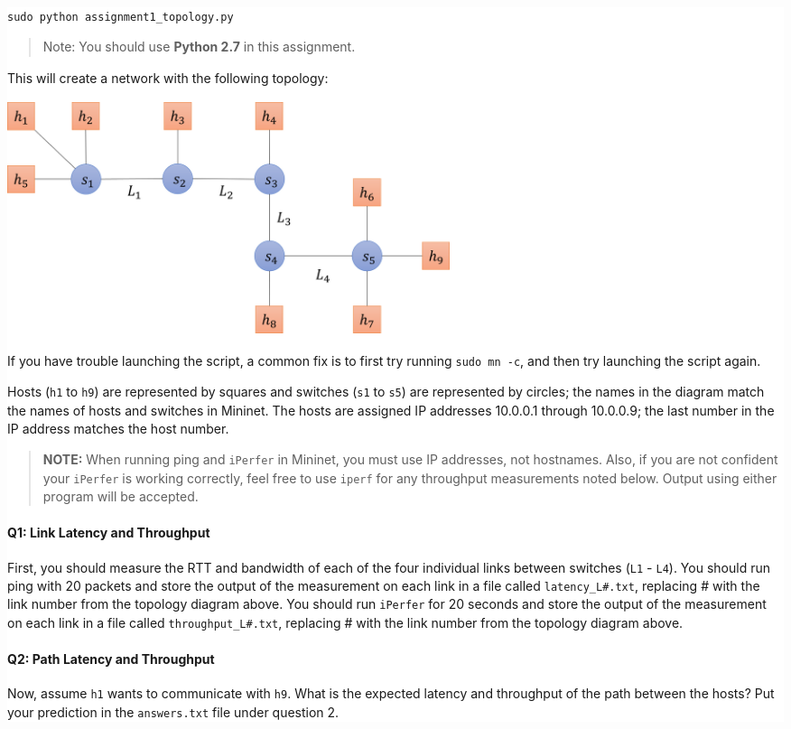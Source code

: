 `sudo python assignment1_topology.py`

> Note: You should use **Python 2.7** in this assignment.

This will create a network with the following topology:

<img src="assignment1_topology.png" title="Assignment 1's topology" alt="Should be showing the topology described in assignment1_topology.py" width="490" height="260"/>

If you have trouble launching the script, a common fix is to first try running `sudo mn -c`, and then try launching the script again.

Hosts (`h1` to `h9`) are represented by squares and switches (`s1` to `s5`) are represented by circles; the names in the diagram match the names of hosts and switches in Mininet. The hosts are assigned IP addresses 10.0.0.1 through 10.0.0.9; the last number in the IP address matches the host number.

> **NOTE:** When running ping and `iPerfer` in Mininet, you must use IP addresses, not hostnames. Also, if you are not confident your `iPerfer` is working correctly, feel free to use `iperf` for any throughput measurements noted below. Output using either program will be accepted.

#### Q1: Link Latency and Throughput
First, you should measure the RTT and bandwidth of each of the four individual links between switches (`L1` - `L4`). You should run ping with 20 packets and store the output of the measurement on each link in a file called `latency_L#.txt`, replacing # with the link number from the topology diagram above. You should run `iPerfer` for 20 seconds and store the output of the measurement on each link in a file called `throughput_L#.txt`, replacing # with the link number from the topology diagram above.

#### Q2: Path Latency and Throughput
Now, assume `h1` wants to communicate with `h9`. What is the expected latency and throughput of the path between the hosts? Put your prediction in the `answers.txt` file under question 2.
